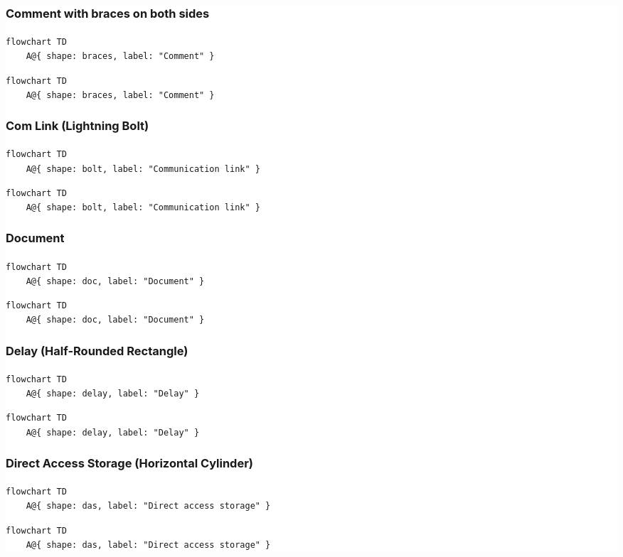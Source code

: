 ### Comment with braces on both sides

```mermaid-example
flowchart TD
    A@{ shape: braces, label: "Comment" }
```

```mermaid
flowchart TD
    A@{ shape: braces, label: "Comment" }
```

### Com Link (Lightning Bolt)

```mermaid-example
flowchart TD
    A@{ shape: bolt, label: "Communication link" }
```

```mermaid
flowchart TD
    A@{ shape: bolt, label: "Communication link" }
```

### Document

```mermaid-example
flowchart TD
    A@{ shape: doc, label: "Document" }
```

```mermaid
flowchart TD
    A@{ shape: doc, label: "Document" }
```

### Delay (Half-Rounded Rectangle)

```mermaid-example
flowchart TD
    A@{ shape: delay, label: "Delay" }
```

```mermaid
flowchart TD
    A@{ shape: delay, label: "Delay" }
```

### Direct Access Storage (Horizontal Cylinder)

```mermaid-example
flowchart TD
    A@{ shape: das, label: "Direct access storage" }
```

```mermaid
flowchart TD
    A@{ shape: das, label: "Direct access storage" }
```
